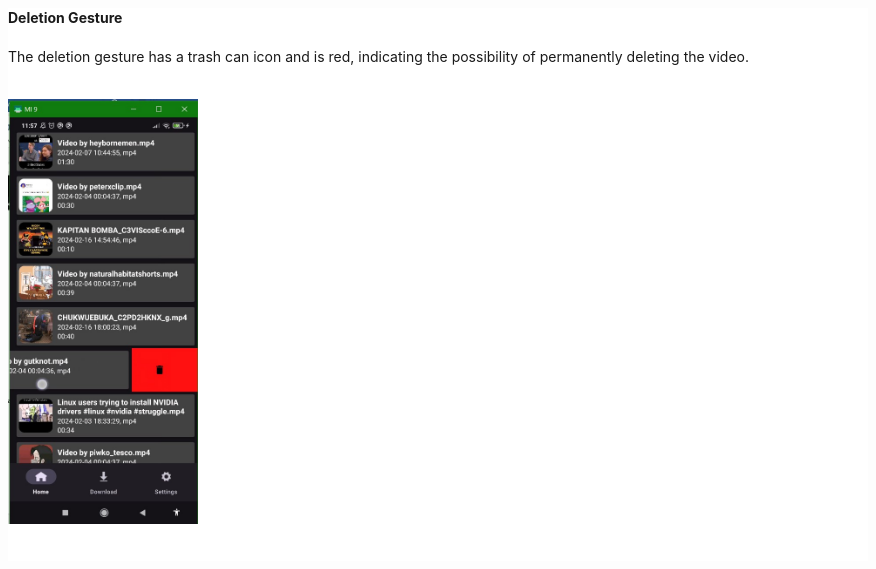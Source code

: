 #### Deletion Gesture

The deletion gesture has a trash can icon and is red, indicating the possibility of permanently deleting the video.
<img src="https://github.com/MikeCbl/MediaGrabber/blob/master/images/11.png" width="190" height="488">

